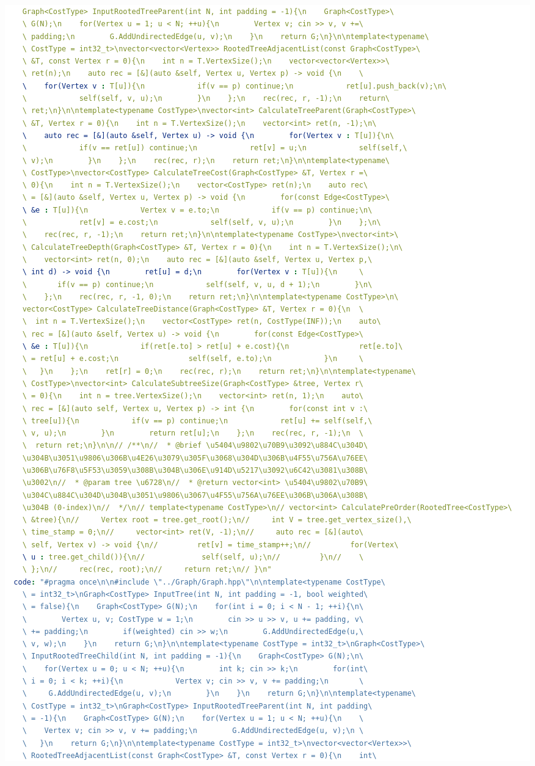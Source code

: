 ```yaml
    Graph<CostType> InputRootedTreeParent(int N, int padding = -1){\n    Graph<CostType>\
    \ G(N);\n    for(Vertex u = 1; u < N; ++u){\n        Vertex v; cin >> v, v +=\
    \ padding;\n        G.AddUndirectedEdge(u, v);\n    }\n    return G;\n}\n\ntemplate<typename\
    \ CostType = int32_t>\nvector<vector<Vertex>> RootedTreeAdjacentList(const Graph<CostType>\
    \ &T, const Vertex r = 0){\n    int n = T.VertexSize();\n    vector<vector<Vertex>>\
    \ ret(n);\n    auto rec = [&](auto &self, Vertex u, Vertex p) -> void {\n    \
    \    for(Vertex v : T[u]){\n            if(v == p) continue;\n            ret[u].push_back(v);\n\
    \            self(self, v, u);\n        }\n    };\n    rec(rec, r, -1);\n    return\
    \ ret;\n}\n\ntemplate<typename CostType>\nvector<int> CalculateTreeParent(Graph<CostType>\
    \ &T, Vertex r = 0){\n    int n = T.VertexSize();\n    vector<int> ret(n, -1);\n\
    \    auto rec = [&](auto &self, Vertex u) -> void {\n        for(Vertex v : T[u]){\n\
    \            if(v == ret[u]) continue;\n            ret[v] = u;\n            self(self,\
    \ v);\n        }\n    };\n    rec(rec, r);\n    return ret;\n}\n\ntemplate<typename\
    \ CostType>\nvector<CostType> CalculateTreeCost(Graph<CostType> &T, Vertex r =\
    \ 0){\n    int n = T.VertexSize();\n    vector<CostType> ret(n);\n    auto rec\
    \ = [&](auto &self, Vertex u, Vertex p) -> void {\n        for(const Edge<CostType>\
    \ &e : T[u]){\n            Vertex v = e.to;\n            if(v == p) continue;\n\
    \            ret[v] = e.cost;\n            self(self, v, u);\n        }\n    };\n\
    \    rec(rec, r, -1);\n    return ret;\n}\n\ntemplate<typename CostType>\nvector<int>\
    \ CalculateTreeDepth(Graph<CostType> &T, Vertex r = 0){\n    int n = T.VertexSize();\n\
    \    vector<int> ret(n, 0);\n    auto rec = [&](auto &self, Vertex u, Vertex p,\
    \ int d) -> void {\n        ret[u] = d;\n        for(Vertex v : T[u]){\n     \
    \       if(v == p) continue;\n            self(self, v, u, d + 1);\n        }\n\
    \    };\n    rec(rec, r, -1, 0);\n    return ret;\n}\n\ntemplate<typename CostType>\n\
    vector<CostType> CalculateTreeDistance(Graph<CostType> &T, Vertex r = 0){\n  \
    \  int n = T.VertexSize();\n    vector<CostType> ret(n, CostType(INF));\n    auto\
    \ rec = [&](auto &self, Vertex u) -> void {\n        for(const Edge<CostType>\
    \ &e : T[u]){\n            if(ret[e.to] > ret[u] + e.cost){\n                ret[e.to]\
    \ = ret[u] + e.cost;\n                self(self, e.to);\n            }\n     \
    \   }\n    };\n    ret[r] = 0;\n    rec(rec, r);\n    return ret;\n}\n\ntemplate<typename\
    \ CostType>\nvector<int> CalculateSubtreeSize(Graph<CostType> &tree, Vertex r\
    \ = 0){\n    int n = tree.VertexSize();\n    vector<int> ret(n, 1);\n    auto\
    \ rec = [&](auto self, Vertex u, Vertex p) -> int {\n        for(const int v :\
    \ tree[u]){\n            if(v == p) continue;\n            ret[u] += self(self,\
    \ v, u);\n        }\n        return ret[u];\n    };\n    rec(rec, r, -1);\n  \
    \  return ret;\n}\n\n// /**\n//  * @brief \u5404\u9802\u70B9\u3092\u884C\u304D\
    \u304B\u3051\u9806\u306B\u4E26\u3079\u305F\u3068\u304D\u306B\u4F55\u756A\u76EE\
    \u306B\u76F8\u5F53\u3059\u308B\u304B\u306E\u914D\u5217\u3092\u6C42\u3081\u308B\
    \u3002\n//  * @param tree \u6728\n//  * @return vector<int> \u5404\u9802\u70B9\
    \u304C\u884C\u304D\u304B\u3051\u9806\u3067\u4F55\u756A\u76EE\u306B\u306A\u308B\
    \u304B (0-index)\n//  */\n// template<typename CostType>\n// vector<int> CalculatePreOrder(RootedTree<CostType>\
    \ &tree){\n//     Vertex root = tree.get_root();\n//     int V = tree.get_vertex_size(),\
    \ time_stamp = 0;\n//     vector<int> ret(V, -1);\n//     auto rec = [&](auto\
    \ self, Vertex v) -> void {\n//         ret[v] = time_stamp++;\n//         for(Vertex\
    \ u : tree.get_child()){\n//             self(self, u);\n//         }\n//    \
    \ };\n//     rec(rec, root);\n//     return ret;\n// }\n"
  code: "#pragma once\n\n#include \"../Graph/Graph.hpp\"\n\ntemplate<typename CostType\
    \ = int32_t>\nGraph<CostType> InputTree(int N, int padding = -1, bool weighted\
    \ = false){\n    Graph<CostType> G(N);\n    for(int i = 0; i < N - 1; ++i){\n\
    \        Vertex u, v; CostType w = 1;\n        cin >> u >> v, u += padding, v\
    \ += padding;\n        if(weighted) cin >> w;\n        G.AddUndirectedEdge(u,\
    \ v, w);\n    }\n    return G;\n}\n\ntemplate<typename CostType = int32_t>\nGraph<CostType>\
    \ InputRootedTreeChild(int N, int padding = -1){\n    Graph<CostType> G(N);\n\
    \    for(Vertex u = 0; u < N; ++u){\n        int k; cin >> k;\n        for(int\
    \ i = 0; i < k; ++i){\n            Vertex v; cin >> v, v += padding;\n       \
    \     G.AddUndirectedEdge(u, v);\n        }\n    }\n    return G;\n}\n\ntemplate<typename\
    \ CostType = int32_t>\nGraph<CostType> InputRootedTreeParent(int N, int padding\
    \ = -1){\n    Graph<CostType> G(N);\n    for(Vertex u = 1; u < N; ++u){\n    \
    \    Vertex v; cin >> v, v += padding;\n        G.AddUndirectedEdge(u, v);\n \
    \   }\n    return G;\n}\n\ntemplate<typename CostType = int32_t>\nvector<vector<Vertex>>\
    \ RootedTreeAdjacentList(const Graph<CostType> &T, const Vertex r = 0){\n    int\
```